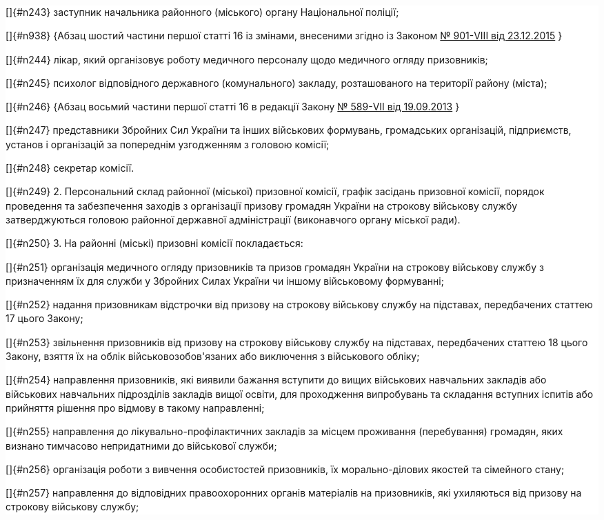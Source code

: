 []{#n243}
заступник начальника районного (міського) органу Національної поліції;

[]{#n938}
{Абзац шостий частини першої статті 16 із змінами, внесеними згідно із Законом [№ 901-VIII від 23.12.2015](/go/901-19) }

[]{#n244}
лікар, який організовує роботу медичного персоналу щодо медичного огляду призовників;

[]{#n245}
психолог відповідного державного (комунального) закладу, розташованого на території району (міста);

[]{#n246}
{Абзац восьмий частини першої статті 16 в редакції Закону [№ 589-VII від 19.09.2013](/go/589-18) }

[]{#n247}
представники Збройних Сил України та інших військових формувань, громадських організацій, підприємств, установ і організацій за попереднім узгодженням з головою комісії;

[]{#n248}
секретар комісії.

[]{#n249}
2. Персональний склад районної (міської) призовної комісії, графік засідань призовної комісії, порядок проведення та забезпечення заходів з організації призову громадян України на строкову військову службу затверджуються головою районної державної адміністрації (виконавчого органу міської ради).

[]{#n250}
3. На районні (міські) призовні комісії покладається:

[]{#n251}
організація медичного огляду призовників та призов громадян України на строкову військову службу з призначенням їх для служби у Збройних Силах України чи іншому військовому формуванні;

[]{#n252}
надання призовникам відстрочки від призову на строкову військову службу на підставах, передбачених статтею 17 цього Закону;

[]{#n253}
звільнення призовників від призову на строкову військову службу на підставах, передбачених статтею 18 цього Закону, взяття їх на облік військовозобов\'язаних або виключення з військового обліку;

[]{#n254}
направлення призовників, які виявили бажання вступити до вищих військових навчальних закладів або військових навчальних підрозділів закладів вищої освіти, для проходження випробувань та складання вступних іспитів або прийняття рішення про відмову в такому направленні;

[]{#n255}
направлення до лікувально-профілактичних закладів за місцем проживання (перебування) громадян, яких визнано тимчасово непридатними до військової служби;

[]{#n256}
організація роботи з вивчення особистостей призовників, їх морально-ділових якостей та сімейного стану;

[]{#n257}
направлення до відповідних правоохоронних органів матеріалів на призовників, які ухиляються від призову на строкову військову службу;
